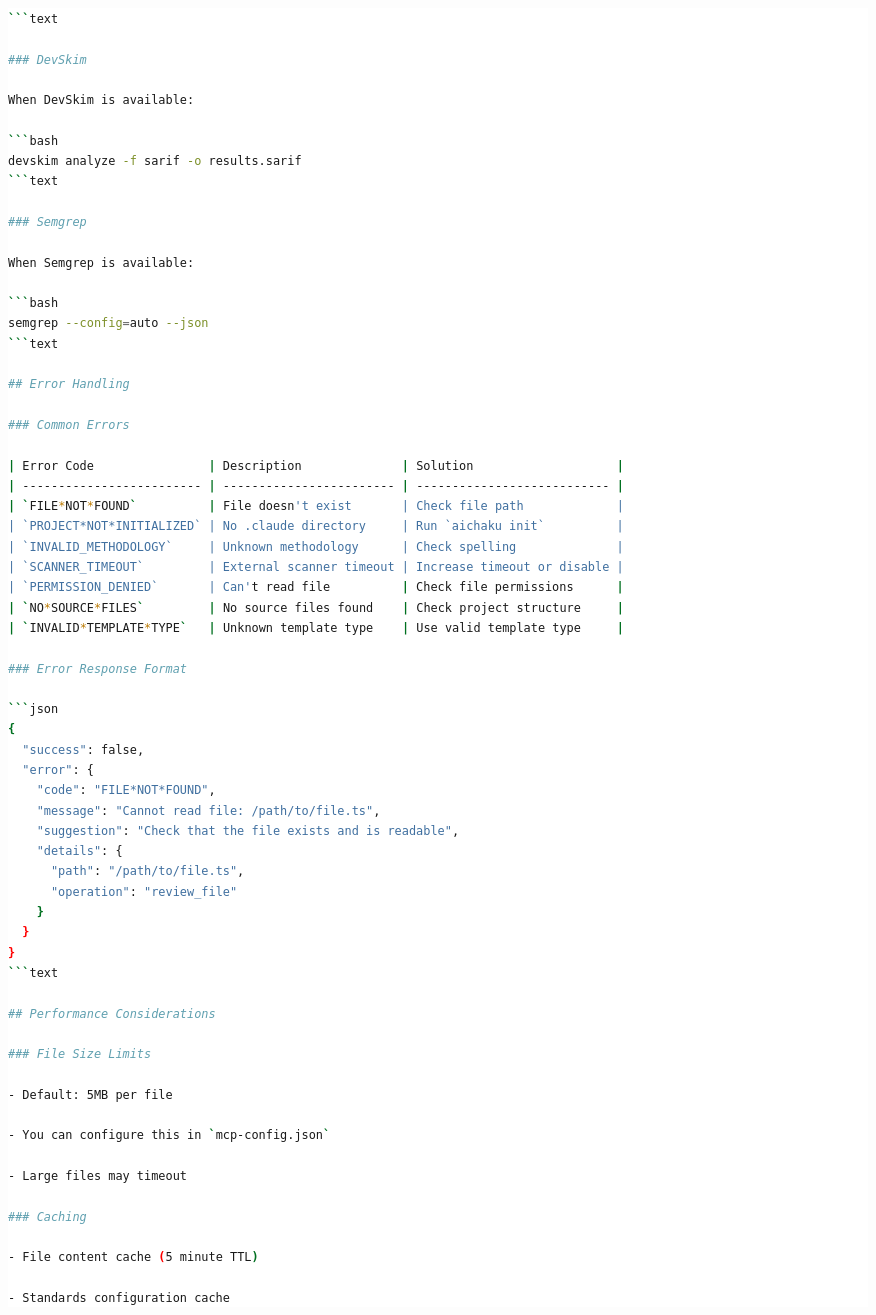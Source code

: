 ````bash
```text

### DevSkim

When DevSkim is available:

```bash
devskim analyze -f sarif -o results.sarif
```text

### Semgrep

When Semgrep is available:

```bash
semgrep --config=auto --json
```text

## Error Handling

### Common Errors

| Error Code                | Description              | Solution                    |
| ------------------------- | ------------------------ | --------------------------- |
| `FILE*NOT*FOUND`          | File doesn't exist       | Check file path             |
| `PROJECT*NOT*INITIALIZED` | No .claude directory     | Run `aichaku init`          |
| `INVALID_METHODOLOGY`     | Unknown methodology      | Check spelling              |
| `SCANNER_TIMEOUT`         | External scanner timeout | Increase timeout or disable |
| `PERMISSION_DENIED`       | Can't read file          | Check file permissions      |
| `NO*SOURCE*FILES`         | No source files found    | Check project structure     |
| `INVALID*TEMPLATE*TYPE`   | Unknown template type    | Use valid template type     |

### Error Response Format

```json
{
  "success": false,
  "error": {
    "code": "FILE*NOT*FOUND",
    "message": "Cannot read file: /path/to/file.ts",
    "suggestion": "Check that the file exists and is readable",
    "details": {
      "path": "/path/to/file.ts",
      "operation": "review_file"
    }
  }
}
```text

## Performance Considerations

### File Size Limits

- Default: 5MB per file

- You can configure this in `mcp-config.json`

- Large files may timeout

### Caching

- File content cache (5 minute TTL)

- Standards configuration cache
````